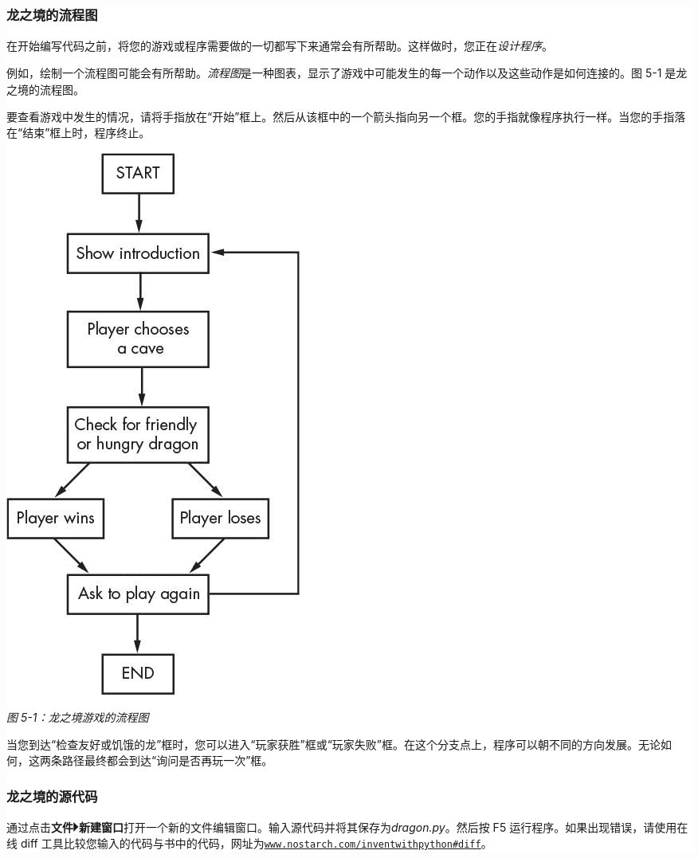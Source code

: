 ### 龙之境的流程图

在开始编写代码之前，将您的游戏或程序需要做的一切都写下来通常会有所帮助。这样做时，您正在*设计程序*。

例如，绘制一个流程图可能会有所帮助。*流程图*是一种图表，显示了游戏中可能发生的每一个动作以及这些动作是如何连接的。图 5-1 是龙之境的流程图。

要查看游戏中发生的情况，请将手指放在“开始”框上。然后从该框中的一个箭头指向另一个框。您的手指就像程序执行一样。当您的手指落在“结束”框上时，程序终止。

![image](img/79814e0da2cf7a0d35f92aca9c0e0b7a.png)

*图 5-1：龙之境游戏的流程图*

当您到达“检查友好或饥饿的龙”框时，您可以进入“玩家获胜”框或“玩家失败”框。在这个分支点上，程序可以朝不同的方向发展。无论如何，这两条路径最终都会到达“询问是否再玩一次”框。

### 龙之境的源代码

通过点击**文件**![image](img/6213f577c15feb006bdab7161d1cfc75.png)**新建窗口**打开一个新的文件编辑窗口。输入源代码并将其保存为*dragon.py*。然后按 F5 运行程序。如果出现错误，请使用在线 diff 工具比较您输入的代码与书中的代码，网址为[`www.nostarch.com/inventwithpython#diff`](https://www.nostarch.com/inventwithpython#diff)。
